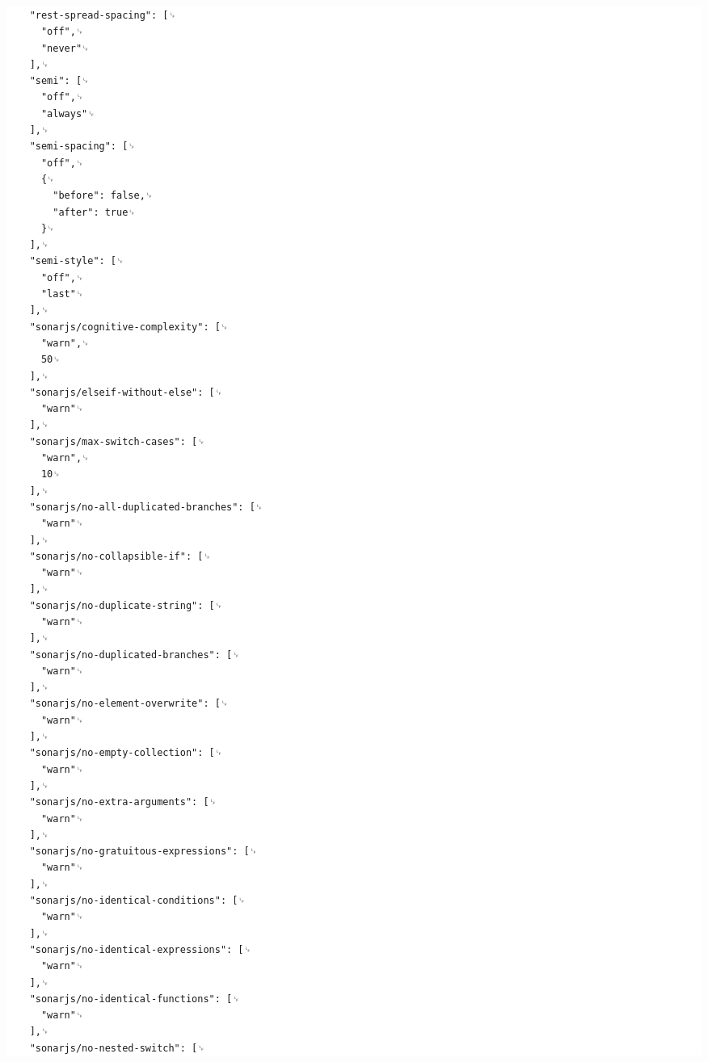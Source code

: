         "rest-spread-spacing": [␊
          "off",␊
          "never"␊
        ],␊
        "semi": [␊
          "off",␊
          "always"␊
        ],␊
        "semi-spacing": [␊
          "off",␊
          {␊
            "before": false,␊
            "after": true␊
          }␊
        ],␊
        "semi-style": [␊
          "off",␊
          "last"␊
        ],␊
        "sonarjs/cognitive-complexity": [␊
          "warn",␊
          50␊
        ],␊
        "sonarjs/elseif-without-else": [␊
          "warn"␊
        ],␊
        "sonarjs/max-switch-cases": [␊
          "warn",␊
          10␊
        ],␊
        "sonarjs/no-all-duplicated-branches": [␊
          "warn"␊
        ],␊
        "sonarjs/no-collapsible-if": [␊
          "warn"␊
        ],␊
        "sonarjs/no-duplicate-string": [␊
          "warn"␊
        ],␊
        "sonarjs/no-duplicated-branches": [␊
          "warn"␊
        ],␊
        "sonarjs/no-element-overwrite": [␊
          "warn"␊
        ],␊
        "sonarjs/no-empty-collection": [␊
          "warn"␊
        ],␊
        "sonarjs/no-extra-arguments": [␊
          "warn"␊
        ],␊
        "sonarjs/no-gratuitous-expressions": [␊
          "warn"␊
        ],␊
        "sonarjs/no-identical-conditions": [␊
          "warn"␊
        ],␊
        "sonarjs/no-identical-expressions": [␊
          "warn"␊
        ],␊
        "sonarjs/no-identical-functions": [␊
          "warn"␊
        ],␊
        "sonarjs/no-nested-switch": [␊